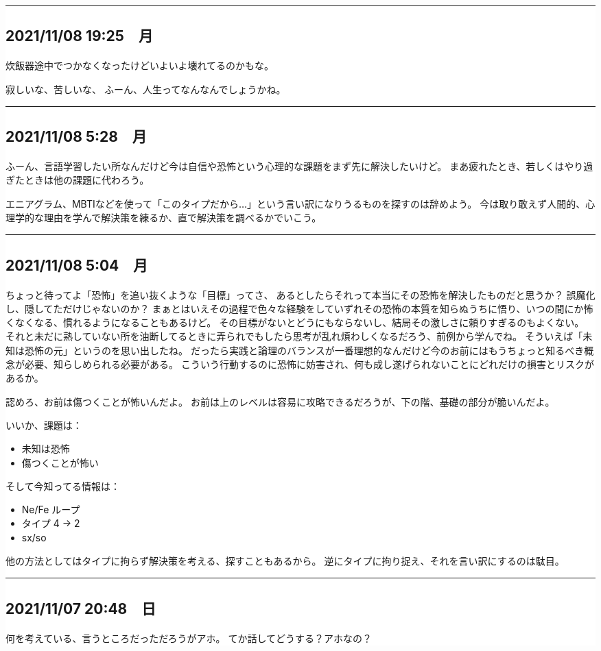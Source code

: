 ----

## 2021/11/08 19:25　月

炊飯器途中でつかなくなったけどいよいよ壊れてるのかもな。

寂しいな、苦しいな、
ふーん、人生ってなんなんでしょうかね。

----

## 2021/11/08  5:28　月

ふーん、言語学習したい所なんだけど今は自信や恐怖という心理的な課題をまず先に解決したいけど。
まあ疲れたとき、若しくはやり過ぎたときは他の課題に代わろう。

エニアグラム、MBTIなどを使って「このタイプだから…」という言い訳になりうるものを探すのは辞めよう。
今は取り敢えず人間的、心理学的な理由を学んで解決策を練るか、直で解決策を調べるかでいこう。

----

## 2021/11/08  5:04　月

ちょっと待ってよ「恐怖」を追い抜くような「目標」ってさ、
あるとしたらそれって本当にその恐怖を解決したものだと思うか？
誤魔化し、隠してただけじゃないのか？
まぁとはいえその過程で色々な経験をしていずれその恐怖の本質を知らぬうちに悟り、いつの間にか怖くなくなる、慣れるようになることもあるけど。
その目標がないとどうにもならないし、結局その激しさに頼りすぎるのもよくない。
それと未だに熟していない所を油断してるときに弄られでもしたら思考が乱れ煩わしくなるだろう、前例から学んでね。
そういえば「未知は恐怖の元」というのを思い出したね。
だったら実践と論理のバランスが一番理想的なんだけど今のお前にはもうちょっと知るべき概念が必要、知らしめられる必要がある。
こういう行動するのに恐怖に妨害され、何も成し遂げられないことにどれだけの損害とリスクがあるか。

認めろ、お前は傷つくことが怖いんだよ。
お前は上のレベルは容易に攻略できるだろうが、下の階、基礎の部分が脆いんだよ。

いいか、課題は：
- 未知は恐怖
- 傷つくことが怖い

そして今知ってる情報は：
- Ne/Fe ループ
- タイプ 4 → 2
- sx/so

他の方法としてはタイプに拘らず解決策を考える、探すこともあるから。
逆にタイプに拘り捉え、それを言い訳にするのは駄目。

----

## 2021/11/07 20:48　日

何を考えている、言うところだっただろうがアホ。
てか話してどうする？アホなの？
